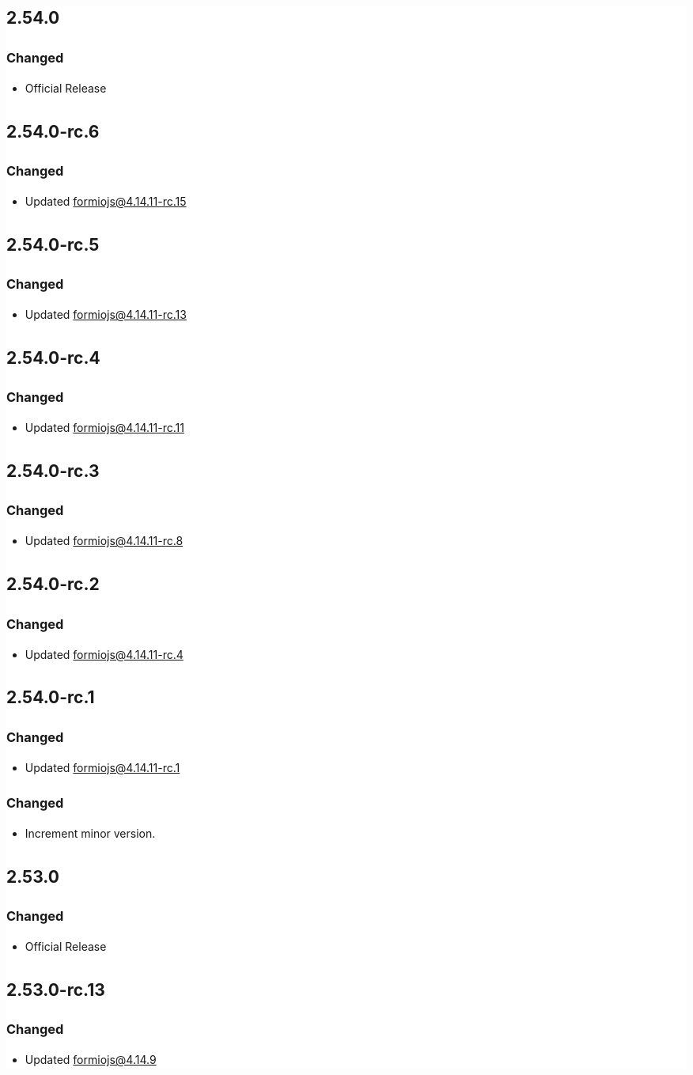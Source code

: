 ## 2.54.0
### Changed
 - Official Release

## 2.54.0-rc.6
### Changed
 - Updated formiojs@4.14.11-rc.15

## 2.54.0-rc.5
### Changed
 - Updated formiojs@4.14.11-rc.13

## 2.54.0-rc.4
### Changed
 - Updated formiojs@4.14.11-rc.11

## 2.54.0-rc.3
### Changed
 - Updated formiojs@4.14.11-rc.8

## 2.54.0-rc.2
### Changed
 - Updated formiojs@4.14.11-rc.4

## 2.54.0-rc.1
### Changed
 - Updated formiojs@4.14.11-rc.1

### Changed
 - Increment minor version.

## 2.53.0
### Changed
 - Official Release

## 2.53.0-rc.13
### Changed
 - Updated formiojs@4.14.9
